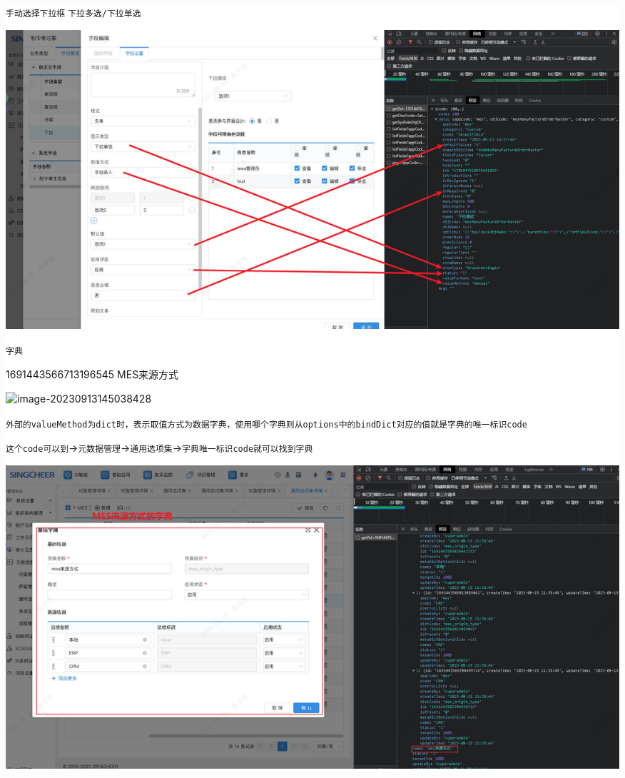 `手动选择下拉框` `下拉多选/下拉单选`

![](img/Snipaste_2023-09-13_14-40-05.jpg)

`字典`

1691443566713196545 MES来源方式

![image-20230913145038428](C:/Users/Dell/AppData/Roaming/Typora/typora-user-images/image-20230913145038428.png)

`外部的valueMethod为dict时，表示取值方式为数据字典，使用哪个字典则从options中的bindDict对应的值就是字典的唯一标识code`

`这个code可以到`->`元数据管理`->`通用选项集`->`字典唯一标识code就可以找到字典`

![](img/Snipaste_2023-09-13_14-50-21.jpg)
